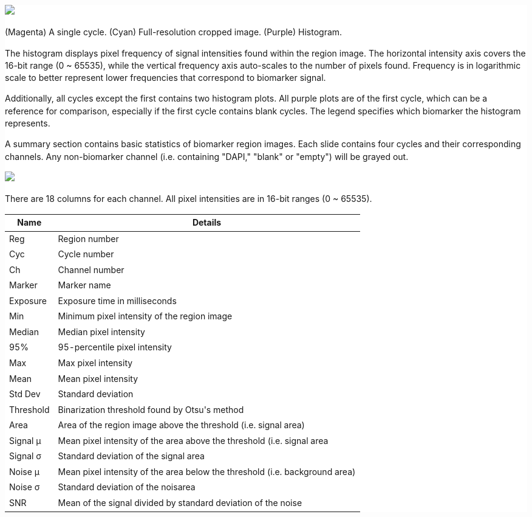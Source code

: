 ![](/assays/images/codex19.png)

(Magenta) A single cycle. (Cyan) Full-resolution cropped image. (Purple) Histogram.

The histogram displays pixel frequency of signal intensities found within the region image. The horizontal intensity axis covers the 16-bit range (0 ~ 65535), while the vertical frequency axis auto-scales to the number of pixels found. Frequency is in logarithmic scale to better represent lower frequencies that correspond to biomarker signal.

Additionally, all cycles except the first contains two histogram plots. All purple plots are of the first cycle, which can be a reference for comparison, especially if the first cycle contains blank cycles. The legend specifies which biomarker the histogram represents.

A summary section contains basic statistics of biomarker region images. Each slide contains four cycles and their corresponding channels. Any non-biomarker channel (i.e. containing "DAPI," "blank" or "empty") will be grayed out.

![](/assays/images/codex20.png)

There are 18 columns for each channel. All pixel intensities are in 16-bit ranges (0 ~ 65535).

| Name | Details |
|---|---|
|  Reg| Region number|
|  Cyc| Cycle number|
|  Ch| Channel number|
|  Marker| Marker name|
|  Exposure| Exposure time in milliseconds|
|  Min| Minimum pixel intensity of the region image|
|  Median| Median pixel intensity|
|  95%|95-percentile pixel intensity|
|  Max | Max pixel intensity|
|  Mean| Mean pixel intensity|
|  Std Dev| Standard deviation|
|  Threshold|Binarization threshold found by Otsu's method|
|  Area| Area of the region image above the threshold (i.e. signal area)|
|  Signal µ| Mean pixel intensity of the area above the threshold (i.e. signal area|
|  Signal σ| Standard deviation of the signal area|
|  Noise µ| Mean pixel intensity of the area below the threshold (i.e. background area)|
|  Noise σ| Standard deviation of the noisarea|
|  SNR| Mean of the signal divided by standard deviation of the noise|
